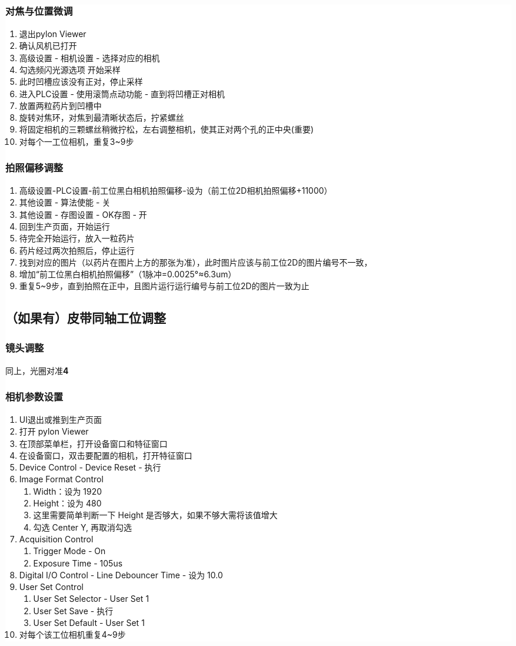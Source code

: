 ### 对焦与位置微调

1. 退出pylon Viewer
2. 确认风机已打开
3. 高级设置 - 相机设置 - 选择对应的相机
4. 勾选频闪光源选项 开始采样
5. 此时凹槽应该没有正对，停止采样
6. 进入PLC设置 - 使用滚筒点动功能 - 直到将凹槽正对相机
7. 放置两粒药片到凹槽中
8. 旋转对焦环，对焦到最清晰状态后，拧紧螺丝
9. 将固定相机的三颗螺丝稍微拧松，左右调整相机，使其正对两个孔的正中央(重要)
10. 对每个一工位相机，重复3~9步

### 拍照偏移调整

1.	高级设置-PLC设置-前工位黑白相机拍照偏移-设为（前工位2D相机拍照偏移+11000）
2.	其他设置 - 算法使能 - 关
3.	其他设置 - 存图设置 - OK存图 - 开
4.	回到生产页面，开始运行
5.	待完全开始运行，放入一粒药片
6.	药片经过两次拍照后，停止运行
7.	找到对应的图片（以药片在图片上方的那张为准），此时图片应该与前工位2D的图片编号不一致，
8.	增加“前工位黑白相机拍照偏移”（1脉冲=0.0025°≈6.3um）
9.	重复5~9步，直到拍照在正中，且图片运行运行编号与前工位2D的图片一致为止

## （如果有）皮带同轴工位调整

### 镜头调整

同上，光圈对准**4**

### 相机参数设置

1. UI退出或推到生产页面
2. 打开 pylon Viewer
3. 在顶部菜单栏，打开设备窗口和特征窗口
4. 在设备窗口，双击要配置的相机，打开特征窗口
5. Device Control - Device Reset - 执行
6. Image Format Control
   1. Width：设为 1920
   2. Height：设为 480
   3. 这里需要简单判断一下 Height 是否够大，如果不够大需将该值增大
   4. 勾选 Center Y, 再取消勾选
7. Acquisition Control
   1. Trigger Mode - On
   2. Exposure Time - 105us
8. Digital I/O Control - Line Debouncer Time - 设为 10.0
9. User Set Control
   1. User Set Selector - User Set 1
   2. User Set Save - 执行
   3. User Set Default - User Set 1
10. 对每个该工位相机重复4~9步
